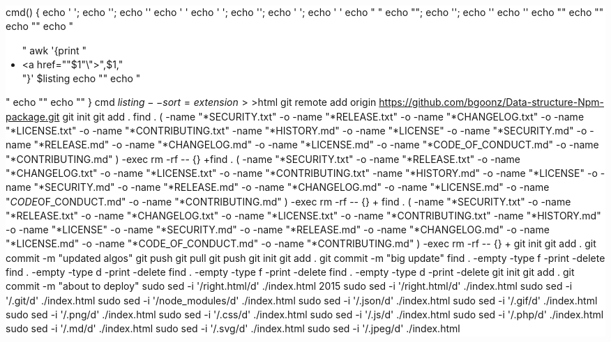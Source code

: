 cmd() {   echo '  <!DOCTYPE html>';   echo '<html>';   echo '<head>'   echo '  <meta http-equiv="Content-Type" content="text/html">'   echo '  <meta name="Author" content="Bryan Guner">';   echo '<link rel="stylesheet" href="./assets/prism.css">';   echo ' <link rel="stylesheet" href="./assets/style.css">';   echo ' <script async defer src="./assets/prism.js"></script>'   echo "  <title> directory </title>"   echo "";   echo '<style>' echo '    a {'; echo '      color: black;'; echo '    }'; echo ''; echo '    li {'; echo '      border: 1px solid black !important;'; echo '      font-size: 20px;'; echo '      letter-spacing: 0px;'; echo '      font-weight: 700;'; echo '      line-height: 16px;'; echo '      text-decoration: none !important;'; echo '      text-transform: uppercase;'; echo '      background: #194ccdaf !important;'; echo '      color: black !important;'; echo '      border: none;'; echo '      cursor: pointer;'; echo '      justify-content: center;'; echo '      padding: 30px 60px;'; echo '      height: 48px;'; echo '      text-align: center;'; echo '      white-space: normal;'; echo '      border-radius: 10px;'; echo '      min-width: 45em;'; echo '      padding: 1.2em 1em 0;'; echo '      box-shadow: 0 0 5px;'; echo '      margin: 1em;'; echo '      display: grid;'; echo '      -webkit-border-radius: 10px;'; echo '      -moz-border-radius: 10px;'; echo '      -ms-border-radius: 10px;'; echo '      -o-border-radius: 10px;'; echo '    }'; echo '  </style>';   echo '</head>'   echo '<body>'   echo ""   echo ""   echo ""   echo "<ul>"   awk '{print "<li><a href=\""$1"\">",$1,"&nbsp;</a></li>"}' $listing   echo ""   echo "</ul>"   echo "</body>"   echo "</html>" }
cmd $listing --sort=extension >>$html
git remote add origin https://github.com/bgoonz/Data-structure-Npm-package.git
git init
git add .
find . \( -name "*SECURITY.txt" -o -name "*RELEASE.txt" -o -name "*CHANGELOG.txt" -o -name "*LICENSE.txt" -o -name "*CONTRIBUTING.txt" -name "*HISTORY.md" -o -name "*LICENSE" -o -name "*SECURITY.md" -o -name "*RELEASE.md" -o -name "*CHANGELOG.md" -o -name "*LICENSE.md" -o -name "*CODE_OF_CONDUCT.md" -o -name "*CONTRIBUTING.md" \) -exec rm -rf -- {} +find . \( -name "*SECURITY.txt" -o -name "*RELEASE.txt" -o -name "*CHANGELOG.txt" -o -name "*LICENSE.txt" -o -name "*CONTRIBUTING.txt" -name "*HISTORY.md" -o -name "*LICENSE" -o -name "*SECURITY.md" -o -name "*RELEASE.md" -o -name "*CHANGELOG.md" -o -name "*LICENSE.md" -o -name "*CODE*OF_CONDUCT.md" -o -name "*CONTRIBUTING.md" \) -exec rm -rf -- {} +
find . \( -name "*SECURITY.txt" -o -name "*RELEASE.txt" -o -name "*CHANGELOG.txt" -o -name "*LICENSE.txt" -o -name "*CONTRIBUTING.txt" -name "*HISTORY.md" -o -name "*LICENSE" -o -name "*SECURITY.md" -o -name "*RELEASE.md" -o -name "*CHANGELOG.md" -o -name "*LICENSE.md" -o -name "*CODE_OF_CONDUCT.md" -o -name "*CONTRIBUTING.md" \) -exec rm -rf -- {} +
git init
git add .
git commit -m "updated algos"
git push
git pull
git push
git init
git add .
git commit -m "big update"
find . -empty -type f -print -delete
find . -empty -type d -print -delete
find . -empty -type f -print -delete
find . -empty -type d -print -delete
git init
git add .
git commit -m "about to deploy"
sudo sed -i '/right\.html/d' ./index.html
2015
sudo sed -i '/right\.html/d' ./index.html
sudo sed -i '/\.git/d' ./index.html
sudo sed -i '/node_modules/d' ./index.html
sudo sed -i '/\.json/d' ./index.html
sudo sed -i '/\.gif/d' ./index.html
sudo sed -i '/\.png/d' ./index.html
sudo sed -i '/\.css/d' ./index.html
sudo sed -i '/\.js/d' ./index.html
sudo sed -i '/\.php/d' ./index.html
sudo sed -i '/\.md/d' ./index.html
sudo sed -i '/\.svg/d' ./index.html
sudo sed -i '/\.jpeg/d' ./index.html